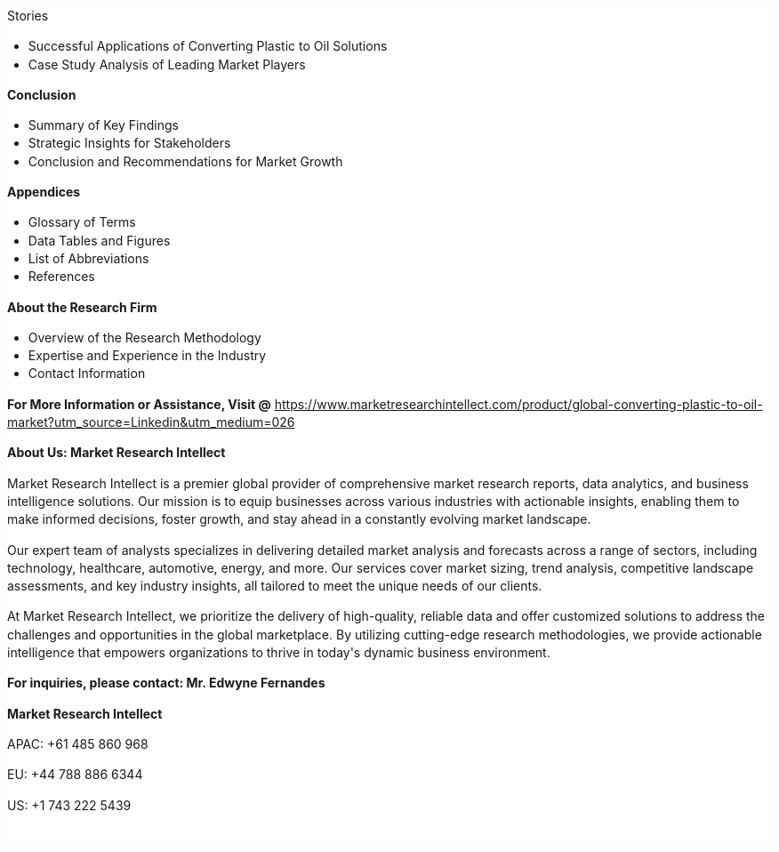 Stories</strong></p><ul><li>Successful Applications of Converting Plastic to Oil Solutions</li><li>Case Study Analysis of Leading Market Players</li></ul><p><strong>Conclusion</strong></p><ul><li>Summary of Key Findings</li><li>Strategic Insights for Stakeholders</li><li>Conclusion and Recommendations for Market Growth</li></ul><p><strong>Appendices</strong></p><ul><li>Glossary of Terms</li><li>Data Tables and Figures</li><li>List of Abbreviations</li><li>References</li></ul><p><strong>About the Research Firm</strong></p><ul><li>Overview of the Research Methodology</li><li>Expertise and Experience in the Industry</li><li>Contact Information</li></ul></div><div class="article-main__content" data-test-id="publishing-text-block"><p><span class="font-[700]"><strong>For More Information or Assistance, Visit @</strong>&nbsp;<a href="https://www.marketresearchintellect.com/product/global-converting-plastic-to-oil-market?utm_source=Linkedin&utm_medium=026">https://www.marketresearchintellect.com/product/global-converting-plastic-to-oil-market?utm_source=Linkedin&utm_medium=026</a></span></p><p><strong>About Us: Market Research Intellect</strong></p><p>Market Research Intellect is a premier global provider of comprehensive market research reports, data analytics, and business intelligence solutions. Our mission is to equip businesses across various industries with actionable insights, enabling them to make informed decisions, foster growth, and stay ahead in a constantly evolving market landscape.</p><p>Our expert team of analysts specializes in delivering detailed market analysis and forecasts across a range of sectors, including technology, healthcare, automotive, energy, and more. Our services cover market sizing, trend analysis, competitive landscape assessments, and key industry insights, all tailored to meet the unique needs of our clients.</p><p>At Market Research Intellect, we prioritize the delivery of high-quality, reliable data and offer customized solutions to address the challenges and opportunities in the global marketplace. By utilizing cutting-edge research methodologies, we provide actionable intelligence that empowers organizations to thrive in today's dynamic business environment.</p><p><strong>For inquiries, please contact: Mr. Edwyne Fernandes</strong></p><p><strong>Market Research Intellect</strong></p><p>APAC: +61 485 860 968</p><p>EU: +44 788 886 6344</p><p>US: +1 743 222 5439</p></div><div class="article-main__content" data-test-id="publishing-text-block">&nbsp;</div>
